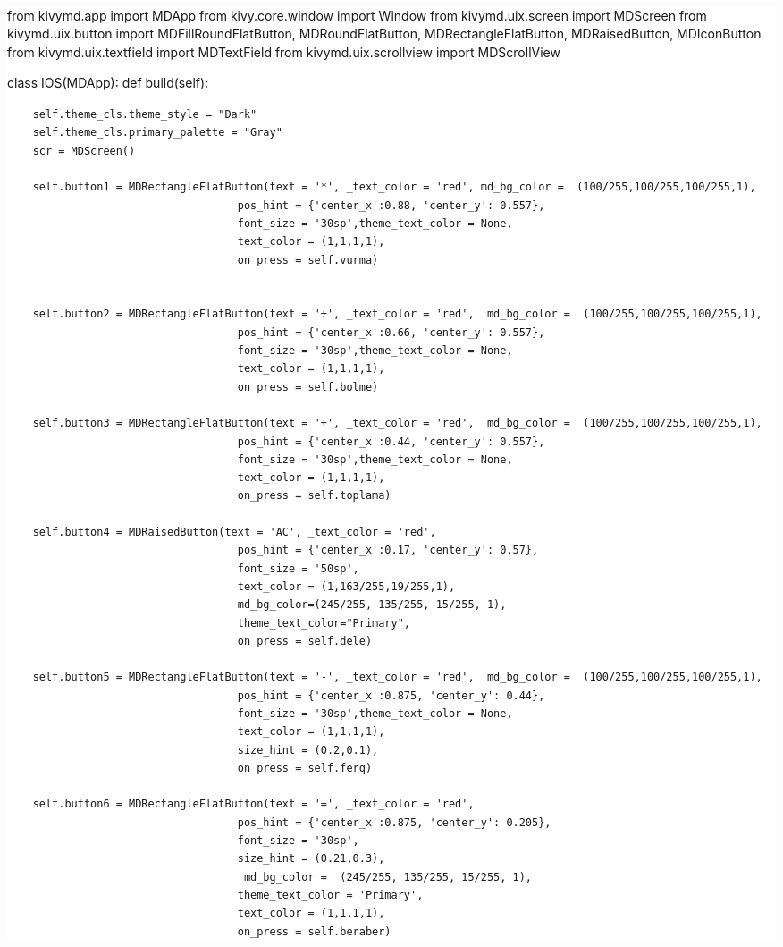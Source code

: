 from kivymd.app import MDApp
from kivy.core.window import Window
from kivymd.uix.screen import MDScreen
from kivymd.uix.button import MDFillRoundFlatButton, MDRoundFlatButton, MDRectangleFlatButton, MDRaisedButton, MDIconButton
from kivymd.uix.textfield import MDTextField
from kivymd.uix.scrollview import MDScrollView

class IOS(MDApp):
    def build(self):
        
        self.theme_cls.theme_style = "Dark"
        self.theme_cls.primary_palette = "Gray" 
        scr = MDScreen()
        
        self.button1 = MDRectangleFlatButton(text = '*', _text_color = 'red', md_bg_color =  (100/255,100/255,100/255,1),
                                        pos_hint = {'center_x':0.88, 'center_y': 0.557},
                                        font_size = '30sp',theme_text_color = None,
                                        text_color = (1,1,1,1),
                                        on_press = self.vurma)

        
        self.button2 = MDRectangleFlatButton(text = '÷', _text_color = 'red',  md_bg_color =  (100/255,100/255,100/255,1),
                                        pos_hint = {'center_x':0.66, 'center_y': 0.557},
                                        font_size = '30sp',theme_text_color = None,
                                        text_color = (1,1,1,1),
                                        on_press = self.bolme)
        
        self.button3 = MDRectangleFlatButton(text = '+', _text_color = 'red',  md_bg_color =  (100/255,100/255,100/255,1),
                                        pos_hint = {'center_x':0.44, 'center_y': 0.557},
                                        font_size = '30sp',theme_text_color = None,
                                        text_color = (1,1,1,1),
                                        on_press = self.toplama)
        
        self.button4 = MDRaisedButton(text = 'AC', _text_color = 'red',
                                        pos_hint = {'center_x':0.17, 'center_y': 0.57},
                                        font_size = '50sp',
                                        text_color = (1,163/255,19/255,1),
                                        md_bg_color=(245/255, 135/255, 15/255, 1),
                                        theme_text_color="Primary",
                                        on_press = self.dele)
        
        self.button5 = MDRectangleFlatButton(text = '-', _text_color = 'red',  md_bg_color =  (100/255,100/255,100/255,1),
                                        pos_hint = {'center_x':0.875, 'center_y': 0.44},
                                        font_size = '30sp',theme_text_color = None,
                                        text_color = (1,1,1,1),
                                        size_hint = (0.2,0.1),
                                        on_press = self.ferq)
        
        self.button6 = MDRectangleFlatButton(text = '=', _text_color = 'red',
                                        pos_hint = {'center_x':0.875, 'center_y': 0.205},
                                        font_size = '30sp',
                                        size_hint = (0.21,0.3),
                                         md_bg_color =  (245/255, 135/255, 15/255, 1),
                                        theme_text_color = 'Primary',
                                        text_color = (1,1,1,1),
                                        on_press = self.beraber)
        